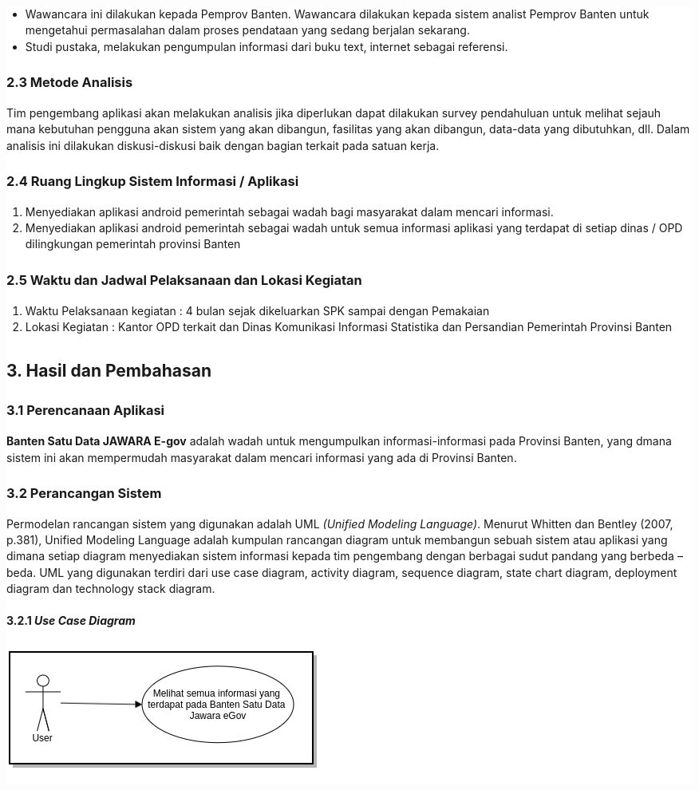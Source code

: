 * Wawancara ini dilakukan kepada Pemprov Banten. Wawancara dilakukan kepada sistem analist Pemprov Banten untuk mengetahui permasalahan dalam proses pendataan yang sedang berjalan sekarang.
* Studi pustaka, melakukan pengumpulan informasi dari buku text, internet sebagai referensi.

### 2.3 Metode Analisis

Tim pengembang aplikasi akan melakukan analisis jika diperlukan dapat dilakukan survey pendahuluan untuk melihat sejauh mana kebutuhan pengguna akan sistem yang akan dibangun, fasilitas yang akan dibangun, data-data yang dibutuhkan, dll. Dalam analisis ini dilakukan diskusi-diskusi baik dengan bagian terkait pada satuan kerja.

### 2.4 Ruang Lingkup Sistem Informasi / Aplikasi

 1. Menyediakan aplikasi android pemerintah sebagai wadah bagi masyarakat dalam mencari informasi.
 2. Menyediakan aplikasi android pemerintah sebagai wadah untuk semua informasi aplikasi yang terdapat di setiap dinas / OPD dilingkungan pemerintah provinsi Banten

### 2.5 Waktu dan Jadwal Pelaksanaan dan Lokasi Kegiatan

 1. Waktu Pelaksanaan kegiatan : 4 bulan sejak dikeluarkan SPK sampai dengan Pemakaian
 2. Lokasi Kegiatan : Kantor OPD terkait dan Dinas Komunikasi Informasi Statistika dan Persandian Pemerintah Provinsi Banten

## 3. Hasil dan Pembahasan

### 3.1  Perencanaan Aplikasi

**Banten Satu Data JAWARA E-gov** adalah wadah untuk mengumpulkan informasi-informasi pada Provinsi Banten, yang dmana sistem ini akan mempermudah masyarakat dalam mencari informasi yang ada di Provinsi Banten.

### 3.2 Perancangan Sistem

Permodelan rancangan sistem yang digunakan adalah UML *(Unified Modeling Language)*. Menurut Whitten dan Bentley (2007, p.381), Unified Modeling Language adalah kumpulan rancangan diagram untuk membangun sebuah sistem atau aplikasi yang dimana setiap diagram menyediakan sistem informasi kepada tim pengembang dengan berbagai sudut pandang yang berbeda – beda. UML yang digunakan terdiri dari use case diagram, activity diagram, sequence diagram, state chart diagram, deployment diagram dan technology stack diagram.

#### 3.2.1 *Use Case Diagram*

[![Use Case Diagram](../images/banten-satu-data-jawara-egov/desain-dan-perancangan/20180726_usecase_jawara.png)](../images/banten-satu-data-jawara-egov/desain-dan-perancangan/20180726_usecase_jawara.png)
